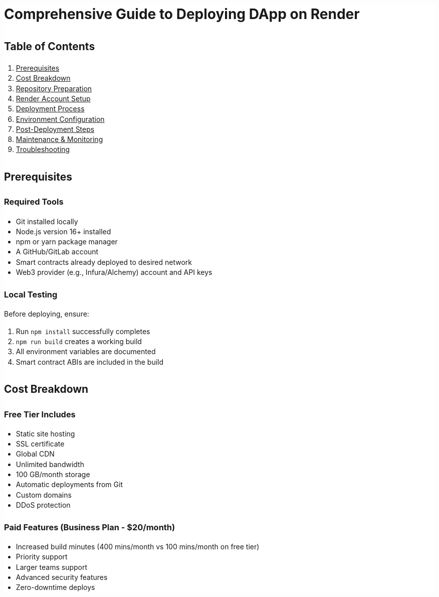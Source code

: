 # Comprehensive Guide to Deploying DApp on Render

## Table of Contents
1. [Prerequisites](#prerequisites)
2. [Cost Breakdown](#cost-breakdown)
3. [Repository Preparation](#repository-preparation)
4. [Render Account Setup](#render-account-setup)
5. [Deployment Process](#deployment-process)
6. [Environment Configuration](#environment-configuration)
7. [Post-Deployment Steps](#post-deployment-steps)
8. [Maintenance & Monitoring](#maintenance--monitoring)
9. [Troubleshooting](#troubleshooting)

## Prerequisites

### Required Tools
- Git installed locally
- Node.js version 16+ installed
- npm or yarn package manager
- A GitHub/GitLab account
- Smart contracts already deployed to desired network
- Web3 provider (e.g., Infura/Alchemy) account and API keys

### Local Testing
Before deploying, ensure:
1. Run `npm install` successfully completes
2. `npm run build` creates a working build
3. All environment variables are documented
4. Smart contract ABIs are included in the build

## Cost Breakdown

### Free Tier Includes
- Static site hosting
- SSL certificate
- Global CDN
- Unlimited bandwidth
- 100 GB/month storage
- Automatic deployments from Git
- Custom domains
- DDoS protection

### Paid Features (Business Plan - $20/month)
- Increased build minutes (400 mins/month vs 100 mins/month on free tier)
- Priority support
- Larger teams support
- Advanced security features
- Zero-downtime deploys

